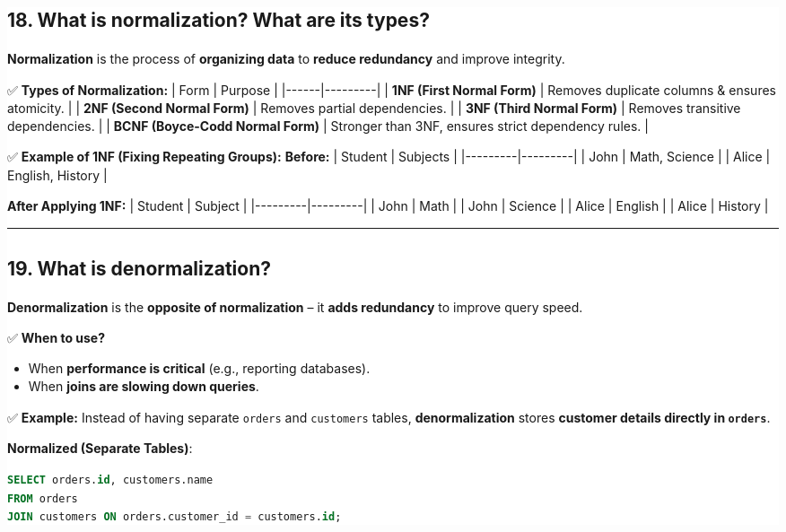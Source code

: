 
## 18. What is normalization? What are its types?
**Normalization** is the process of **organizing data** to **reduce redundancy** and improve integrity.

✅ **Types of Normalization:**
| Form | Purpose |
|------|---------|
| **1NF (First Normal Form)** | Removes duplicate columns & ensures atomicity. |
| **2NF (Second Normal Form)** | Removes partial dependencies. |
| **3NF (Third Normal Form)** | Removes transitive dependencies. |
| **BCNF (Boyce-Codd Normal Form)** | Stronger than 3NF, ensures strict dependency rules. |

✅ **Example of 1NF (Fixing Repeating Groups):**
**Before:**
| Student | Subjects |
|---------|---------|
| John | Math, Science |
| Alice | English, History |

**After Applying 1NF:**
| Student | Subject |
|---------|---------|
| John | Math |
| John | Science |
| Alice | English |
| Alice | History |

---

## 19. What is denormalization?
**Denormalization** is the **opposite of normalization** – it **adds redundancy** to improve query speed.

✅ **When to use?**
- When **performance is critical** (e.g., reporting databases).
- When **joins are slowing down queries**.

✅ **Example:**
Instead of having separate `orders` and `customers` tables, **denormalization** stores **customer details directly in `orders`**.

**Normalized (Separate Tables)**:
```sql
SELECT orders.id, customers.name 
FROM orders
JOIN customers ON orders.customer_id = customers.id;
```
